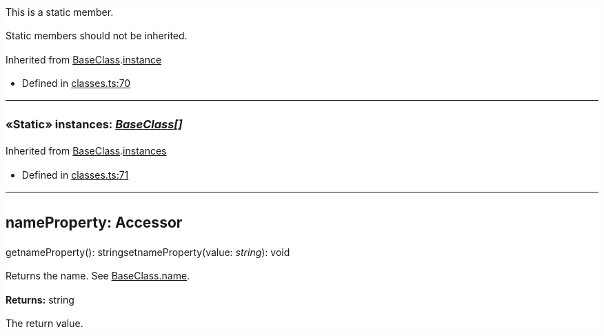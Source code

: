 
<p>This is a static member.</p>


<p>Static members should not be inherited.</p>





Inherited from [BaseClass](_classes_.baseclass.md).[instance](_classes_.baseclass.md#instance)



* Defined in [classes.ts:70](https://github.com/tgreyuk/typedoc-plugin-markdown/blob/04105dc/samples/src/typedoc/classes.ts#L70)






----
<a id="instances"></a>

### «Static» instances:  *[BaseClass](../classes/_classes_.baseclass.md)[]* 




Inherited from [BaseClass](_classes_.baseclass.md).[instances](_classes_.baseclass.md#instances)



* Defined in [classes.ts:71](https://github.com/tgreyuk/typedoc-plugin-markdown/blob/04105dc/samples/src/typedoc/classes.ts#L71)






----



## nameProperty: Accessor


getnameProperty(): stringsetnameProperty(value: *string*): void


<p>Returns the name. See <a href="_classes_.baseclass.md#name">BaseClass.name</a>.</p>










**Returns:** string

The return value.






